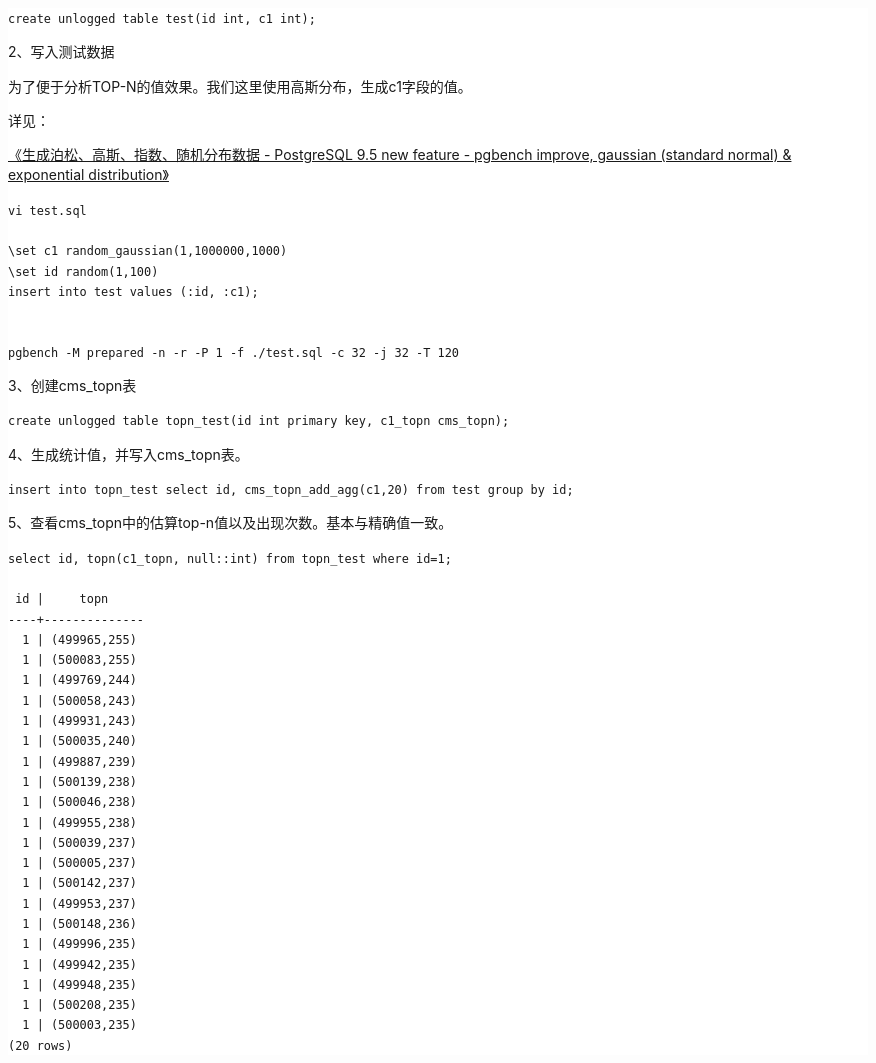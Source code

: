 ```  
create unlogged table test(id int, c1 int);  
```  
  
2、写入测试数据  
  
为了便于分析TOP-N的值效果。我们这里使用高斯分布，生成c1字段的值。  
  
详见：  
  
[《生成泊松、高斯、指数、随机分布数据 - PostgreSQL 9.5 new feature - pgbench improve, gaussian (standard normal) & exponential distribution》](../201506/20150618_01.md)    
  
```  
vi test.sql  
  
\set c1 random_gaussian(1,1000000,1000)  
\set id random(1,100)  
insert into test values (:id, :c1);  
  
  
pgbench -M prepared -n -r -P 1 -f ./test.sql -c 32 -j 32 -T 120  
```  
  
3、创建cms_topn表  
  
```  
create unlogged table topn_test(id int primary key, c1_topn cms_topn);  
```  
  
4、生成统计值，并写入cms_topn表。  
  
```  
insert into topn_test select id, cms_topn_add_agg(c1,20) from test group by id;  
```  
  
5、查看cms_topn中的估算top-n值以及出现次数。基本与精确值一致。  
  
```  
select id, topn(c1_topn, null::int) from topn_test where id=1;   
  
 id |     topn       
----+--------------  
  1 | (499965,255)  
  1 | (500083,255)  
  1 | (499769,244)  
  1 | (500058,243)  
  1 | (499931,243)  
  1 | (500035,240)  
  1 | (499887,239)  
  1 | (500139,238)  
  1 | (500046,238)  
  1 | (499955,238)  
  1 | (500039,237)  
  1 | (500005,237)  
  1 | (500142,237)  
  1 | (499953,237)  
  1 | (500148,236)  
  1 | (499996,235)  
  1 | (499942,235)  
  1 | (499948,235)  
  1 | (500208,235)  
  1 | (500003,235)  
(20 rows)  
```  
  
